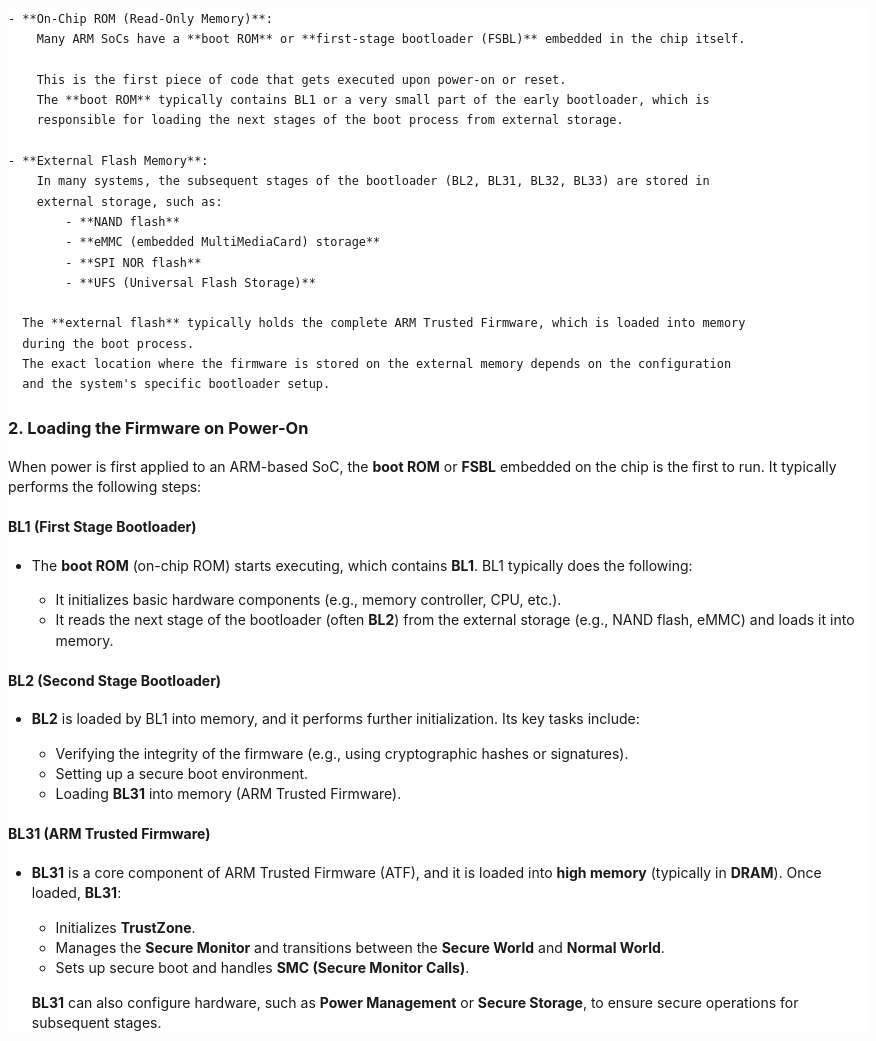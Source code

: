     - **On-Chip ROM (Read-Only Memory)**: 
        Many ARM SoCs have a **boot ROM** or **first-stage bootloader (FSBL)** embedded in the chip itself. 

        This is the first piece of code that gets executed upon power-on or reset. 
        The **boot ROM** typically contains BL1 or a very small part of the early bootloader, which is 
        responsible for loading the next stages of the boot process from external storage.

    - **External Flash Memory**: 
        In many systems, the subsequent stages of the bootloader (BL2, BL31, BL32, BL33) are stored in 
        external storage, such as:
            - **NAND flash**
            - **eMMC (embedded MultiMediaCard) storage**
            - **SPI NOR flash**
            - **UFS (Universal Flash Storage)**

      The **external flash** typically holds the complete ARM Trusted Firmware, which is loaded into memory 
      during the boot process. 
      The exact location where the firmware is stored on the external memory depends on the configuration 
      and the system's specific bootloader setup.

### 2. **Loading the Firmware on Power-On**

When power is first applied to an ARM-based SoC, the **boot ROM** or **FSBL** embedded on the chip is the 
first to run. It typically performs the following steps:

#### **BL1 (First Stage Bootloader)**

- The **boot ROM** (on-chip ROM) starts executing, which contains **BL1**. BL1 typically does the following:

    - It initializes basic hardware components (e.g., memory controller, CPU, etc.).
    - It reads the next stage of the bootloader (often **BL2**) from the external storage (e.g., NAND flash, eMMC) and loads it into memory.

#### **BL2 (Second Stage Bootloader)**

- **BL2** is loaded by BL1 into memory, and it performs further initialization. Its key tasks include:

    - Verifying the integrity of the firmware (e.g., using cryptographic hashes or signatures).
    - Setting up a secure boot environment.
    - Loading **BL31** into memory (ARM Trusted Firmware).

#### **BL31 (ARM Trusted Firmware)**

- **BL31** is a core component of ARM Trusted Firmware (ATF), and it is loaded into **high memory** 
    (typically in **DRAM**). Once loaded, **BL31**:

    - Initializes **TrustZone**.
    - Manages the **Secure Monitor** and transitions between the **Secure World** and **Normal World**.
    - Sets up secure boot and handles **SMC (Secure Monitor Calls)**.

    **BL31** can also configure hardware, such as **Power Management** or **Secure Storage**, to ensure 
    secure operations for subsequent stages.

